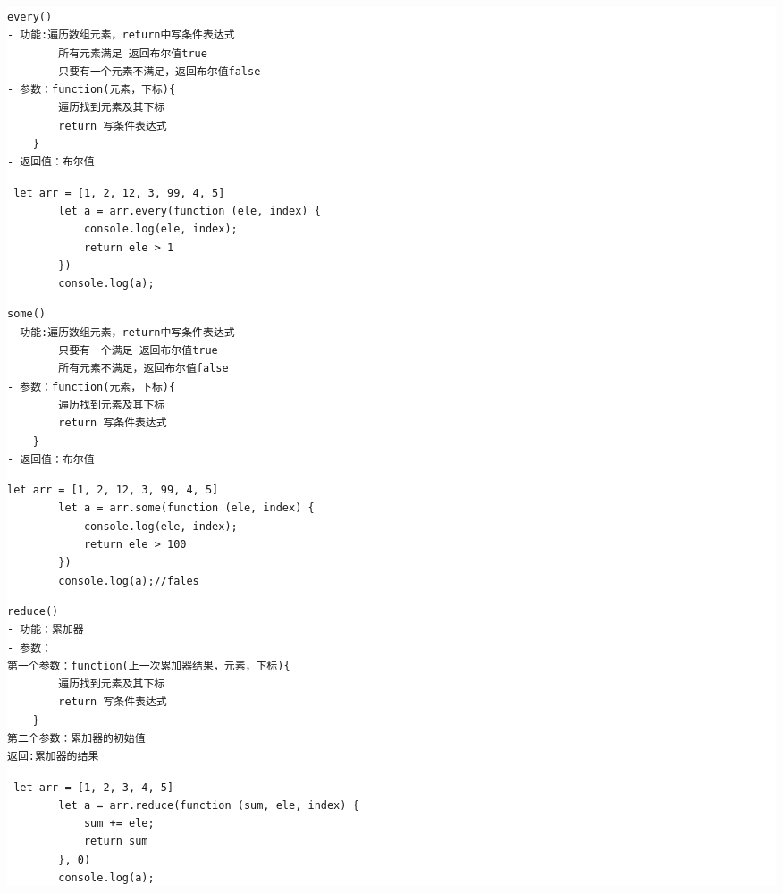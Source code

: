     every()
    - 功能:遍历数组元素，return中写条件表达式 
            所有元素满足 返回布尔值true
            只要有一个元素不满足，返回布尔值false
    - 参数：function(元素，下标){
            遍历找到元素及其下标
            return 写条件表达式
        }
    - 返回值：布尔值

```
 let arr = [1, 2, 12, 3, 99, 4, 5]
        let a = arr.every(function (ele, index) {
            console.log(ele, index);
            return ele > 1
        })
        console.log(a);
```

    some()
    - 功能:遍历数组元素，return中写条件表达式 
            只要有一个满足 返回布尔值true
            所有元素不满足，返回布尔值false
    - 参数：function(元素，下标){
            遍历找到元素及其下标
            return 写条件表达式
        }
    - 返回值：布尔值

```
let arr = [1, 2, 12, 3, 99, 4, 5]
        let a = arr.some(function (ele, index) {
            console.log(ele, index);
            return ele > 100
        })
        console.log(a);//fales
```

    reduce()
    - 功能：累加器
    - 参数：
    第一个参数：function(上一次累加器结果，元素，下标){
            遍历找到元素及其下标
            return 写条件表达式
        }
    第二个参数：累加器的初始值
    返回:累加器的结果

```
 let arr = [1, 2, 3, 4, 5]
        let a = arr.reduce(function (sum, ele, index) {
            sum += ele;
            return sum
        }, 0)
        console.log(a);
```
